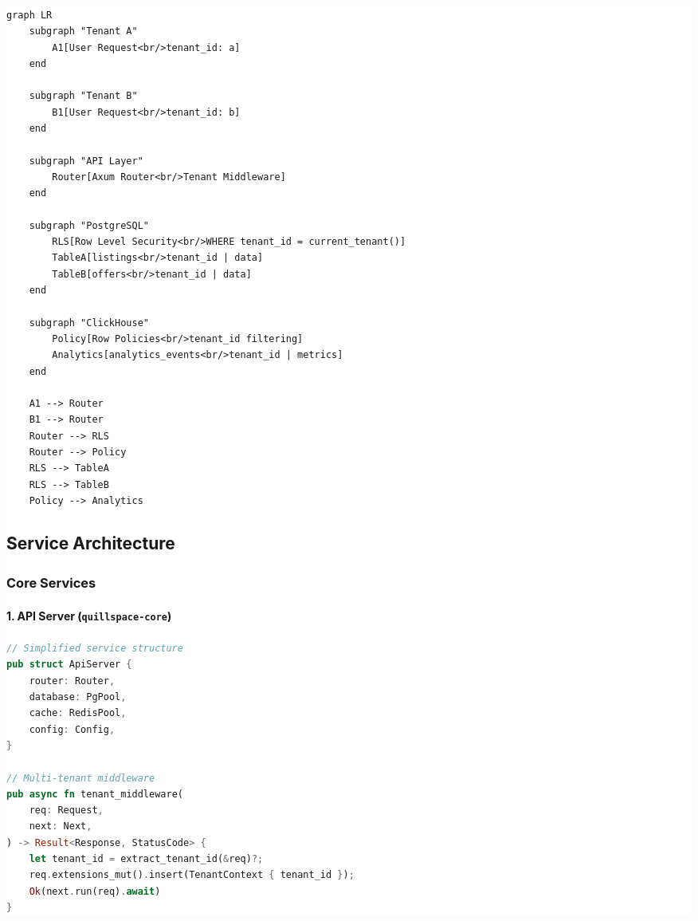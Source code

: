```mermaid
graph LR
    subgraph "Tenant A"
        A1[User Request<br/>tenant_id: a]
    end
    
    subgraph "Tenant B"
        B1[User Request<br/>tenant_id: b]
    end
    
    subgraph "API Layer"
        Router[Axum Router<br/>Tenant Middleware]
    end
    
    subgraph "PostgreSQL"
        RLS[Row Level Security<br/>WHERE tenant_id = current_tenant()]
        TableA[listings<br/>tenant_id | data]
        TableB[offers<br/>tenant_id | data]
    end
    
    subgraph "ClickHouse"
        Policy[Row Policies<br/>tenant_id filtering]
        Analytics[analytics_events<br/>tenant_id | metrics]
    end
    
    A1 --> Router
    B1 --> Router
    Router --> RLS
    Router --> Policy
    RLS --> TableA
    RLS --> TableB
    Policy --> Analytics
```

## Service Architecture

### Core Services

#### 1. API Server (`quillspace-core`)
```rust
// Simplified service structure
pub struct ApiServer {
    router: Router,
    database: PgPool,
    cache: RedisPool,
    config: Config,
}

// Multi-tenant middleware
pub async fn tenant_middleware(
    req: Request,
    next: Next,
) -> Result<Response, StatusCode> {
    let tenant_id = extract_tenant_id(&req)?;
    req.extensions_mut().insert(TenantContext { tenant_id });
    Ok(next.run(req).await)
}
```
